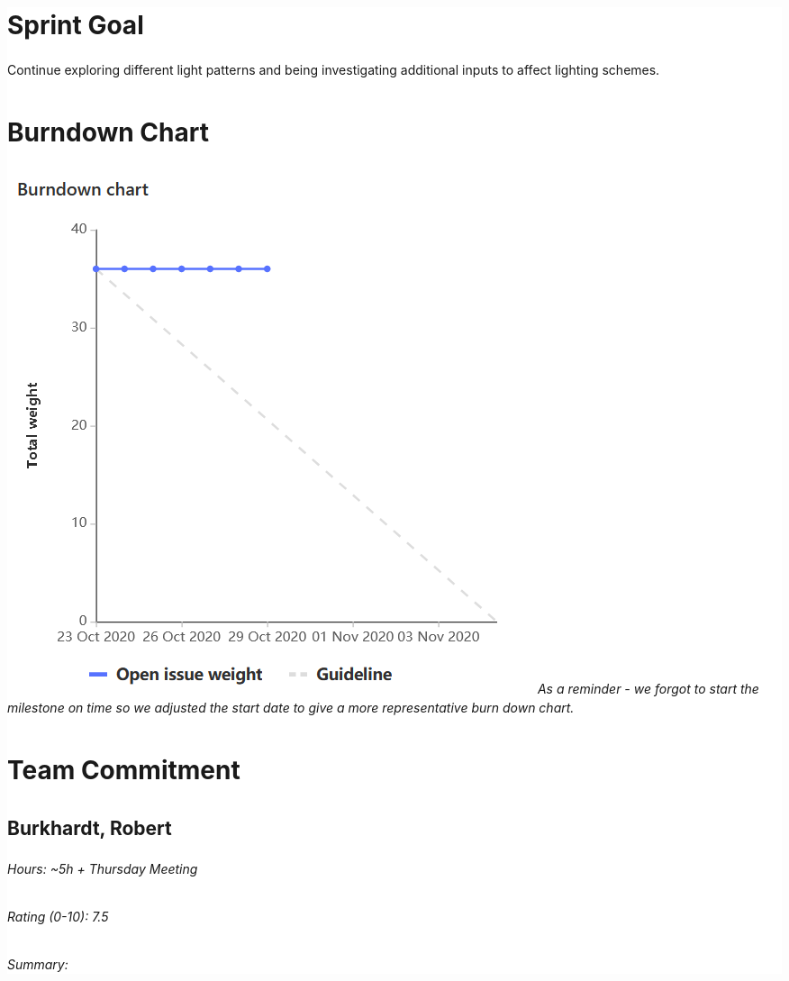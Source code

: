 # Sprint Goal

Continue exploring different light patterns and being investigating additional inputs to affect lighting schemes.

# Burndown Chart

![image](uploads/6ea3370eaac1bf86387d99a9f320f5ef/image.png)
_As a reminder - we forgot to start the milestone on time so we adjusted the start date to give a more representative burn down chart._

# Team Commitment

## Burkhardt, Robert
###### Hours: ~5h + Thursday Meeting
###### Rating (0-10): 7.5
###### Summary:

